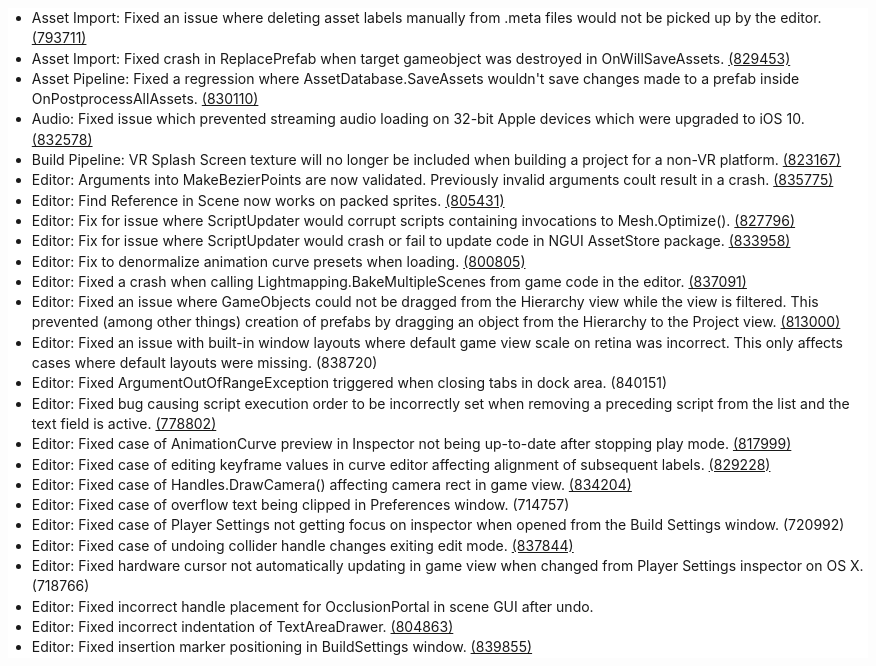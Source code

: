 *   Asset Import: Fixed an issue where deleting asset labels manually from .meta files would not be picked up by the editor. [(793711)](https://issuetracker.unity3d.com/issues/modifying-asset-meta-files-directly-does-not-rebuild-library)
*   Asset Import: Fixed crash in ReplacePrefab when target gameobject was destroyed in OnWillSaveAssets. [(829453)](https://issuetracker.unity3d.com/issues/crash-in-collectobjecthierarchywithhideflagfilter-if-gameobject-is-deleted-in-onwillsaveassets-callback-during-replaceprefab)
*   Asset Pipeline: Fixed a regression where AssetDatabase.SaveAssets wouldn't save changes made to a prefab inside OnPostprocessAllAssets. [(830110)](https://issuetracker.unity3d.com/issues/assetdatabase-dot-saveassets-not-saving-changes-made-to-a-prefab)
*   Audio: Fixed issue which prevented streaming audio loading on 32-bit Apple devices which were upgraded to iOS 10. [(832578)](https://issuetracker.unity3d.com/issues/ios-audio-with-streaming-load-type-does-not-play-on-some-devices-running-ios-10)
*   Build Pipeline: VR Splash Screen texture will no longer be included when building a project for a non-VR platform. [(823167)](https://issuetracker.unity3d.com/issues/ios-standalone-vr-splash-image-is-included-into-ios-builds)
*   Editor: Arguments into MakeBezierPoints are now validated. Previously invalid arguments coult result in a crash. [(835775)](https://issuetracker.unity3d.com/issues/crash-in-beziercurve-normalpoint-when-calling-unityeditor-dot-handles-dot-makebezierpoints-with-a-division-of-0)
*   Editor: Find Reference in Scene now works on packed sprites. [(805431)](https://issuetracker.unity3d.com/issues/spritepacking-find-reference-in-scene-does-not-work-on-packed-sprites)
*   Editor: Fix for issue where ScriptUpdater would corrupt scripts containing invocations to Mesh.Optimize(). [(827796)](https://issuetracker.unity3d.com/issues/apiupdater-removing-mesh-dot-optimize-removes-other-lines-too)
*   Editor: Fix for issue where ScriptUpdater would crash or fail to update code in NGUI AssetStore package. [(833958)](https://issuetracker.unity3d.com/issues/profiler-does-not-exist-in-the-current-context-when-importing-ngui)
*   Editor: Fix to denormalize animation curve presets when loading. [(800805)](https://issuetracker.unity3d.com/issues/curves-saved-curve-preset-is-scaled-vertically-when-using-editorgui-dot-curvefield)
*   Editor: Fixed a crash when calling Lightmapping.BakeMultipleScenes from game code in the editor. [(837091)](https://issuetracker.unity3d.com/issues/opening-a-scene-crashes-the-editor-while-rendering-game-view-camera-s)
*   Editor: Fixed an issue where GameObjects could not be dragged from the Hierarchy view while the view is filtered. This prevented (among other things) creation of prefabs by dragging an object from the Hierarchy to the Project view. [(813000)](https://issuetracker.unity3d.com/issues/unable-to-create-prefab-from-hierarchy-search-results)
*   Editor: Fixed an issue with built-in window layouts where default game view scale on retina was incorrect. This only affects cases where default layouts were missing. (838720)
*   Editor: Fixed ArgumentOutOfRangeException triggered when closing tabs in dock area. (840151)
*   Editor: Fixed bug causing script execution order to be incorrectly set when removing a preceding script from the list and the text field is active. [(778802)](https://issuetracker.unity3d.com/issues/removing-a-script-from-the-execution-order-manager-changes-the-value-of-other-script)
*   Editor: Fixed case of AnimationCurve preview in Inspector not being up-to-date after stopping play mode. [(817999)](https://issuetracker.unity3d.com/issues/animationcurve-inspector-doesnt-revert-animation-curve-field-appearance-after-exiting-play-mode)
*   Editor: Fixed case of editing keyframe values in curve editor affecting alignment of subsequent labels. [(829228)](https://issuetracker.unity3d.com/issues/edit-keyframe-in-curve-editor-breaks-alignment-for-labels)
*   Editor: Fixed case of Handles.DrawCamera() affecting camera rect in game view. [(834204)](https://issuetracker.unity3d.com/issues/when-scaling-camera-view-which-was-created-by-using-handles-dot-drawcamera-the-game-view-does-not-clear-up-in-play-mode)
*   Editor: Fixed case of overflow text being clipped in Preferences window. (714757)
*   Editor: Fixed case of Player Settings not getting focus on inspector when opened from the Build Settings window. (720992)
*   Editor: Fixed case of undoing collider handle changes exiting edit mode. [(837844)](https://issuetracker.unity3d.com/issues/undoing-collider-edits-in-scene-view-makes-handles-disappear)
*   Editor: Fixed hardware cursor not automatically updating in game view when changed from Player Settings inspector on OS X. (718766)
*   Editor: Fixed incorrect handle placement for OcclusionPortal in scene GUI after undo.
*   Editor: Fixed incorrect indentation of TextAreaDrawer. [(804863)](https://issuetracker.unity3d.com/issues/scrollbar-inspectors-textarea-attributes-scrollbar-doesnt-cover-entire-text)
*   Editor: Fixed insertion marker positioning in BuildSettings window. [(839855)](https://issuetracker.unity3d.com/issues/moving-scenes-in-builds-settings-is-not-displayed-properly)